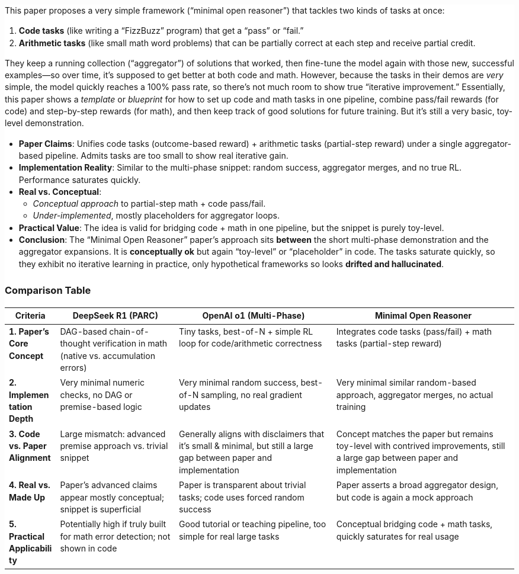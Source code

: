 This paper proposes a very simple framework (“minimal open reasoner”) that tackles two kinds of tasks at once:

1. **Code tasks** (like writing a “FizzBuzz” program) that get a “pass” or “fail.”
2. **Arithmetic tasks** (like small math word problems) that can be partially correct at each step and receive partial credit.

They keep a running collection (“aggregator”) of solutions that worked, then fine-tune the model again with those new, successful examples—so over time, it’s supposed to get better at both code and math. However, because the tasks in their demos are _very_ simple, the model quickly reaches a 100% pass rate, so there’s not much room to show true “iterative improvement.” Essentially, this paper shows a _template_ or _blueprint_ for how to set up code and math tasks in one pipeline, combine pass/fail rewards (for code) and step-by-step rewards (for math), and then keep track of good solutions for future training. But it’s still a very basic, toy-level demonstration.

* **Paper Claims**: Unifies code tasks (outcome-based reward) + arithmetic tasks (partial-step reward) under a single aggregator-based pipeline. Admits tasks are too small to show real iterative gain.
* **Implementation Reality**: Similar to the multi-phase snippet: random success, aggregator merges, and no true RL. Performance saturates quickly.
* **Real vs. Conceptual**:
  * _Conceptual approach_ to partial-step math + code pass/fail.
  * _Under-implemented_, mostly placeholders for aggregator loops.
* **Practical Value**: The idea is valid for bridging code + math in one pipeline, but the snippet is purely toy-level.
* **Conclusion**: The “Minimal Open Reasoner” paper’s approach sits **between** the short multi-phase demonstration and the aggregator expansions. It is **conceptually ok** but again “toy-level” or “placeholder” in code. The tasks saturate quickly, so they exhibit no iterative learning in practice, only hypothetical frameworks so looks **drifted and hallucinated**.



### **Comparison Table**

| **Criteria**                    | **DeepSeek R1 (PARC)**                                                                                | **OpenAI o1 (Multi-Phase)**                                                                                                                                                                                                                   | **Minimal Open Reasoner**                                                                                                       |
| ------------------------------- | ----------------------------------------------------------------------------------------------------- | --------------------------------------------------------------------------------------------------------------------------------------------------------------------------------------------------------------------------------------------- | ------------------------------------------------------------------------------------------------------------------------------- |
| **1. Paper’s Core Concept**     | DAG-based chain-of-thought verification in math (native vs. accumulation errors)                      | Tiny tasks, best-of-N + simple RL loop for code/arithmetic correctness                                                                                                                                                                        | Integrates code tasks (pass/fail) + math tasks (partial-step reward)                                                            |
| **2. Implementation Depth**     | Very minimal numeric checks, no DAG or premise-based logic                                            | Very minimal  random success, best-of-N sampling, no real gradient updates                                                                                                                                                                    | Very minimal similar random-based approach, aggregator merges, no actual training                                               |
| **3. Code vs. Paper Alignment** | Large mismatch: advanced premise approach vs. trivial snippet                                         | Generally aligns with disclaimers that it’s small & minimal, but still a large gap between paper and implementation                                                                                                                           | Concept matches the paper but remains toy-level with contrived improvements, still a large gap between paper and implementation |
| **4. Real vs. Made Up**         | Paper’s advanced claims appear mostly conceptual; snippet is superficial                              | Paper is transparent about trivial tasks; code uses forced random success                                                                                                                                                                     | Paper asserts a broad aggregator design, but code is again a mock approach                                                      |
| **5. Practical Applicability**  | Potentially high if truly built for math error detection; not shown in code                           | Good tutorial or teaching pipeline, too simple for real large tasks                                                                                                                                                                           | Conceptual bridging code + math tasks, quickly saturates for real usage                                                         |